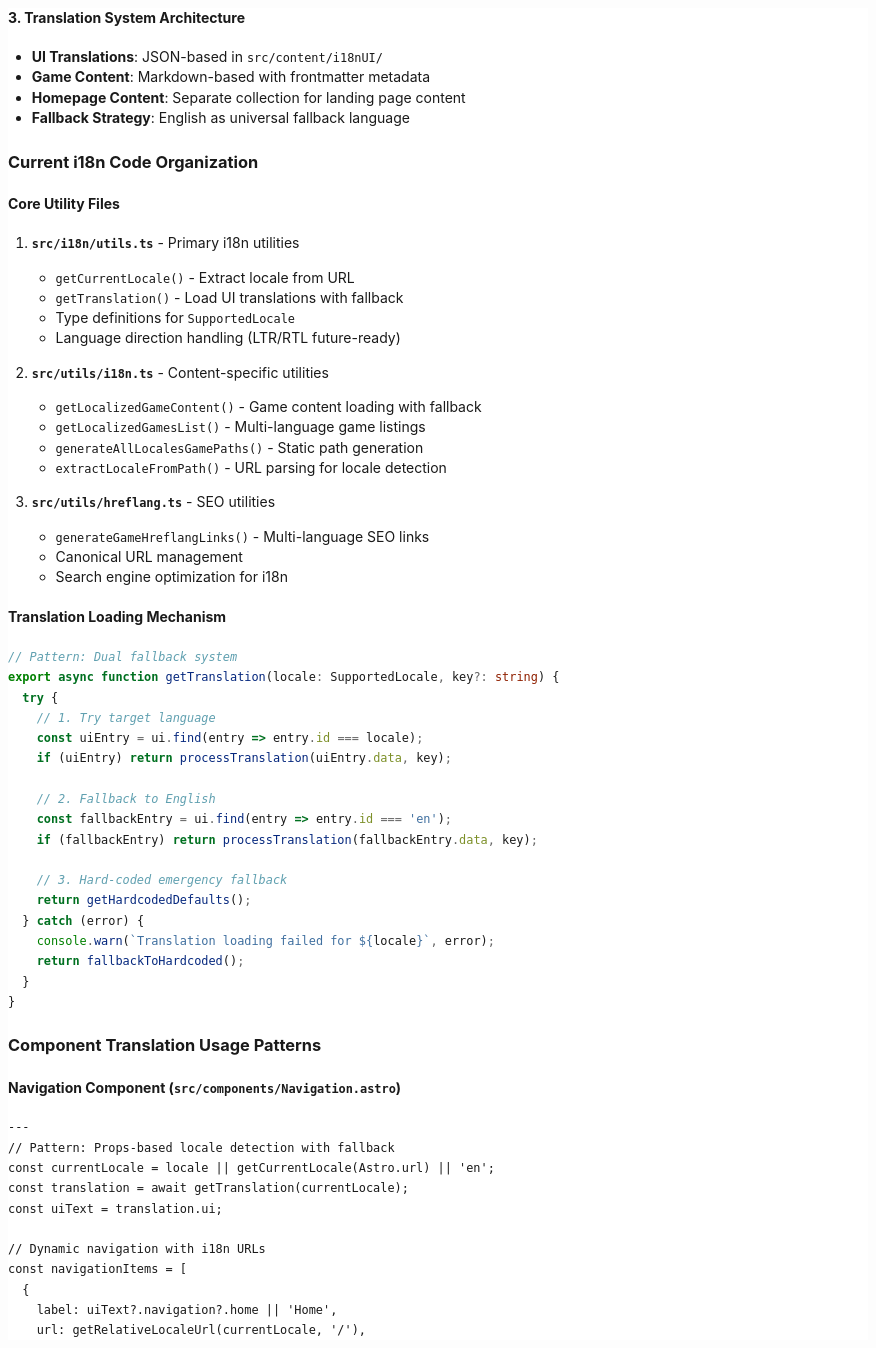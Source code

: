
#### 3. Translation System Architecture
- **UI Translations**: JSON-based in `src/content/i18nUI/`
- **Game Content**: Markdown-based with frontmatter metadata
- **Homepage Content**: Separate collection for landing page content
- **Fallback Strategy**: English as universal fallback language

### Current i18n Code Organization

#### Core Utility Files
1. **`src/i18n/utils.ts`** - Primary i18n utilities
   - `getCurrentLocale()` - Extract locale from URL
   - `getTranslation()` - Load UI translations with fallback
   - Type definitions for `SupportedLocale`
   - Language direction handling (LTR/RTL future-ready)

2. **`src/utils/i18n.ts`** - Content-specific utilities  
   - `getLocalizedGameContent()` - Game content loading with fallback
   - `getLocalizedGamesList()` - Multi-language game listings
   - `generateAllLocalesGamePaths()` - Static path generation
   - `extractLocaleFromPath()` - URL parsing for locale detection

3. **`src/utils/hreflang.ts`** - SEO utilities
   - `generateGameHreflangLinks()` - Multi-language SEO links
   - Canonical URL management
   - Search engine optimization for i18n

#### Translation Loading Mechanism
```typescript
// Pattern: Dual fallback system
export async function getTranslation(locale: SupportedLocale, key?: string) {
  try {
    // 1. Try target language
    const uiEntry = ui.find(entry => entry.id === locale);
    if (uiEntry) return processTranslation(uiEntry.data, key);
    
    // 2. Fallback to English  
    const fallbackEntry = ui.find(entry => entry.id === 'en');
    if (fallbackEntry) return processTranslation(fallbackEntry.data, key);
    
    // 3. Hard-coded emergency fallback
    return getHardcodedDefaults();
  } catch (error) {
    console.warn(`Translation loading failed for ${locale}`, error);
    return fallbackToHardcoded();
  }
}
```

### Component Translation Usage Patterns

#### Navigation Component (`src/components/Navigation.astro`)
```astro
---
// Pattern: Props-based locale detection with fallback
const currentLocale = locale || getCurrentLocale(Astro.url) || 'en';
const translation = await getTranslation(currentLocale);
const uiText = translation.ui;

// Dynamic navigation with i18n URLs  
const navigationItems = [
  {
    label: uiText?.navigation?.home || 'Home',
    url: getRelativeLocaleUrl(currentLocale, '/'),
```